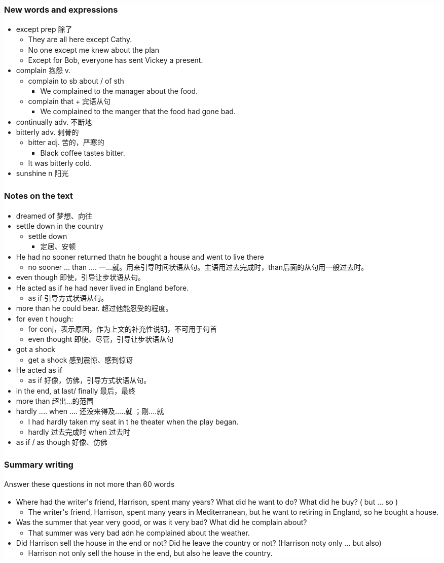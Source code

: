 ### New words and expressions

- except prep 除了
   - They are all here except Cathy.
   - No one except me knew about the plan
   - Except for Bob, everyone has sent Vickey a present.
- complain 抱怨 v.
   - complain to sb about / of sth
      - We complained to the manager about the food.
   - complain that + 宾语从句
      - We complained to the manger that the food had gone bad.
- continually adv. 不断地
- bitterly adv. 刺骨的
   - bitter adj. 苦的，严寒的
      - Black coffee tastes bitter.
   - It was bitterly cold.
- sunshine n 阳光
### Notes on the text

- dreamed of 梦想、向往
- settle down in the country 
   - settle down 
      - 定居、安顿
- He had no sooner returned thatn he bought a house and went to live there
   - no sooner ... than ....  一...就。用来引导时间状语从句。主语用过去完成时，than后面的从句用一般过去时。
- even though 即使，引导让步状语从句。
- He acted as if he had never lived in England before.
   - as if 引导方式状语从句。
- more than he could bear. 超过他能忍受的程度。
- for even t hough:
   - for conj，表示原因，作为上文的补充性说明，不可用于句首
   - even thought 即使、尽管，引导让步状语从句
- got a shock
   - get a shock 感到震惊、感到惊讶
- He acted as if 
   - as if 好像，仿佛，引导方式状语从句。
- in the end, at last/  finally 最后，最终
- more than 超出...的范围
- hardly .... when ....  还没来得及.....就 ；刚....就 
   - I had hardly taken my seat in t he theater when the play began.
   - hardly 过去完成时 when 过去时
- as if / as though 好像、仿佛
### Summary writing
Answer these questions in not more than 60 words

- Where had the writer's friend, Harrison, spent many years? What did he want to do? What did he buy? ( but ... so )
   - The writer's friend, Harrison, spent many years in Mediterranean, but he want to retiring in England, so he bought a house.
- Was the summer that year very good, or was it very bad? What did he complain about?
   - That summer was very bad adn he complained about the weather.
- Did Harrison sell the house in  the end or not? Did he leave the country or not? (Harrison noty only ... but also)
   - Harrison not only sell the house in the end, but also he leave the country.
